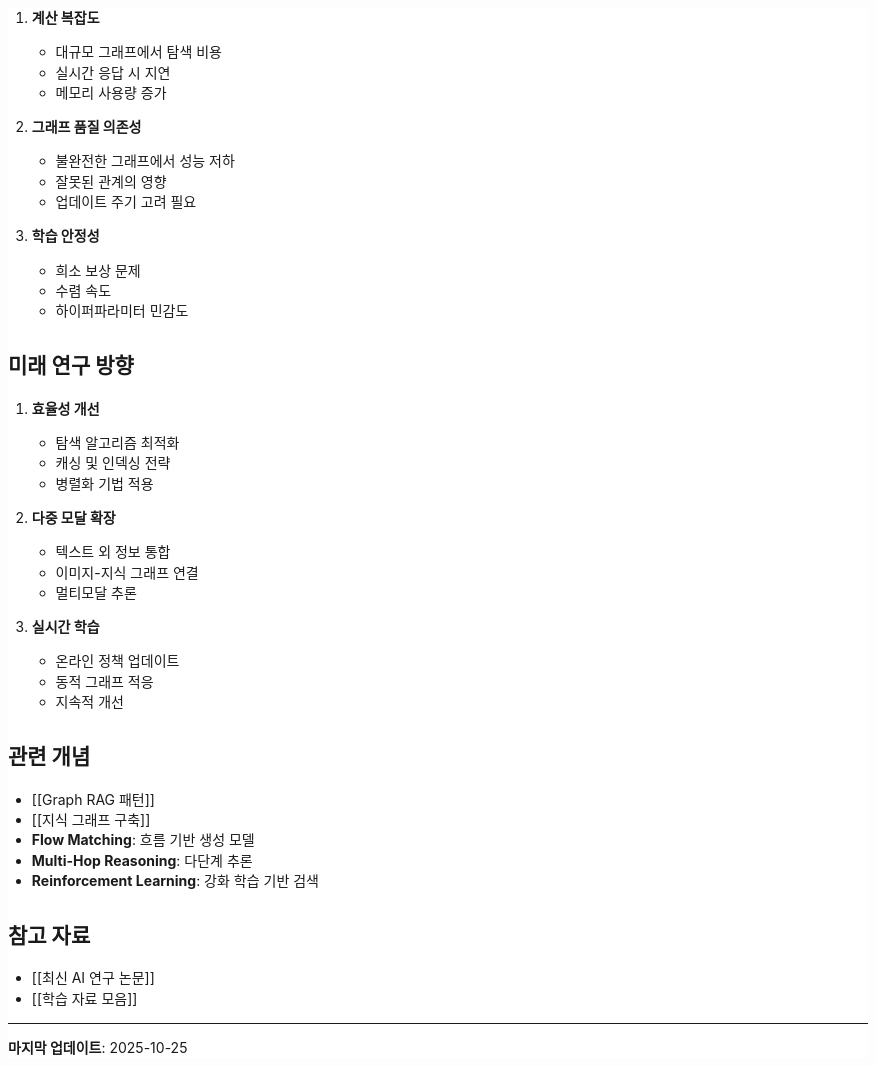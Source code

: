 1. **계산 복잡도**
   - 대규모 그래프에서 탐색 비용
   - 실시간 응답 시 지연
   - 메모리 사용량 증가

2. **그래프 품질 의존성**
   - 불완전한 그래프에서 성능 저하
   - 잘못된 관계의 영향
   - 업데이트 주기 고려 필요

3. **학습 안정성**
   - 희소 보상 문제
   - 수렴 속도
   - 하이퍼파라미터 민감도

## 미래 연구 방향

1. **효율성 개선**
   - 탐색 알고리즘 최적화
   - 캐싱 및 인덱싱 전략
   - 병렬화 기법 적용

2. **다중 모달 확장**
   - 텍스트 외 정보 통합
   - 이미지-지식 그래프 연결
   - 멀티모달 추론

3. **실시간 학습**
   - 온라인 정책 업데이트
   - 동적 그래프 적응
   - 지속적 개선

## 관련 개념

- [[Graph RAG 패턴]]
- [[지식 그래프 구축]]
- **Flow Matching**: 흐름 기반 생성 모델
- **Multi-Hop Reasoning**: 다단계 추론
- **Reinforcement Learning**: 강화 학습 기반 검색

## 참고 자료

- [[최신 AI 연구 논문]]
- [[학습 자료 모음]]

---

**마지막 업데이트**: 2025-10-25
